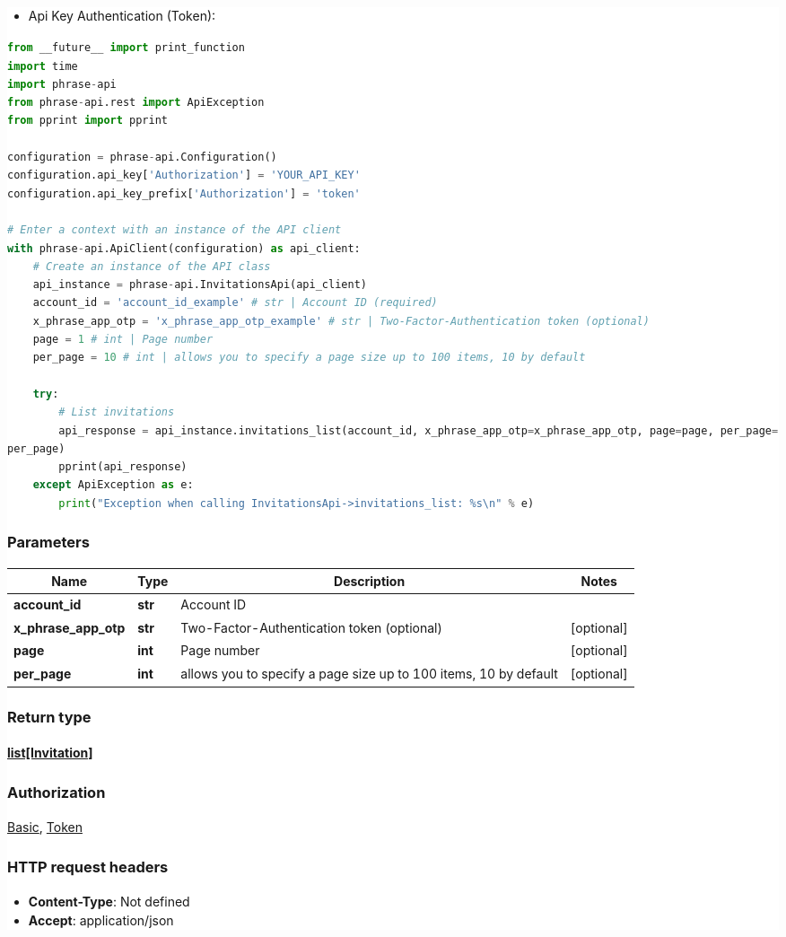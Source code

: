 * Api Key Authentication (Token):
```python
from __future__ import print_function
import time
import phrase-api
from phrase-api.rest import ApiException
from pprint import pprint

configuration = phrase-api.Configuration()
configuration.api_key['Authorization'] = 'YOUR_API_KEY'
configuration.api_key_prefix['Authorization'] = 'token'

# Enter a context with an instance of the API client
with phrase-api.ApiClient(configuration) as api_client:
    # Create an instance of the API class
    api_instance = phrase-api.InvitationsApi(api_client)
    account_id = 'account_id_example' # str | Account ID (required)
    x_phrase_app_otp = 'x_phrase_app_otp_example' # str | Two-Factor-Authentication token (optional)
    page = 1 # int | Page number
    per_page = 10 # int | allows you to specify a page size up to 100 items, 10 by default

    try:
        # List invitations
        api_response = api_instance.invitations_list(account_id, x_phrase_app_otp=x_phrase_app_otp, page=page, per_page=per_page)
        pprint(api_response)
    except ApiException as e:
        print("Exception when calling InvitationsApi->invitations_list: %s\n" % e)
```

### Parameters

Name | Type | Description  | Notes
------------- | ------------- | ------------- | -------------
 **account_id** | **str**| Account ID | 
 **x_phrase_app_otp** | **str**| Two-Factor-Authentication token (optional) | [optional] 
 **page** | **int**| Page number | [optional] 
 **per_page** | **int**| allows you to specify a page size up to 100 items, 10 by default | [optional] 

### Return type

[**list[Invitation]**](Invitation.md)

### Authorization

[Basic](../README.md#Basic), [Token](../README.md#Token)

### HTTP request headers

 - **Content-Type**: Not defined
 - **Accept**: application/json
